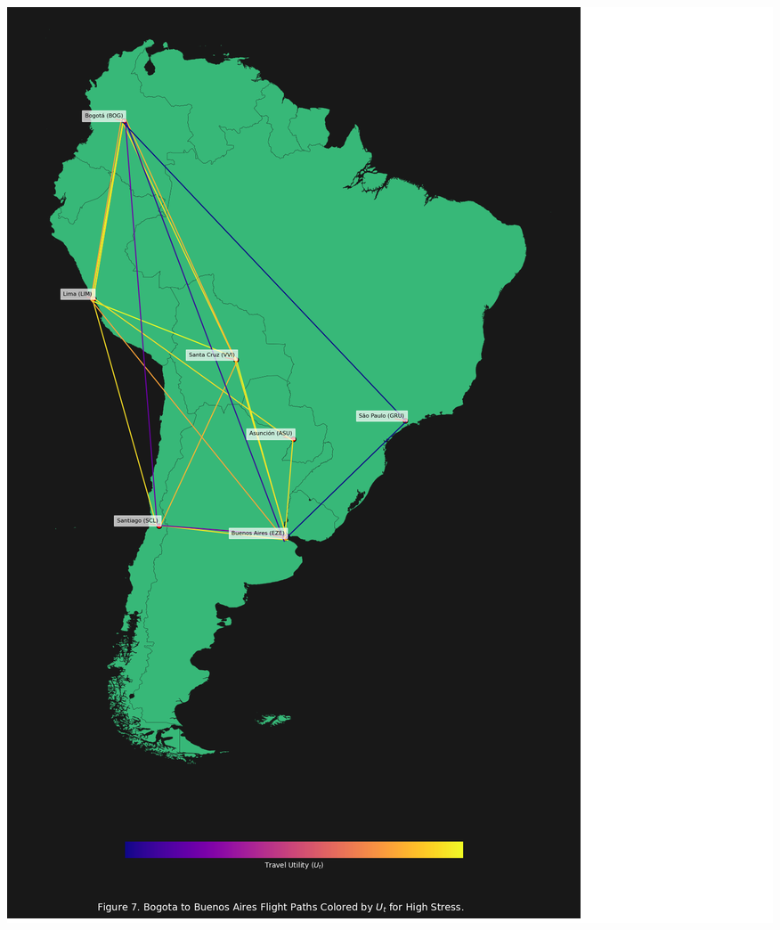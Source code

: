 ![png](/assets/images/2025-03-12-the-travel-problem_files/2025-03-12-the-travel-problem_37_0.png)
    